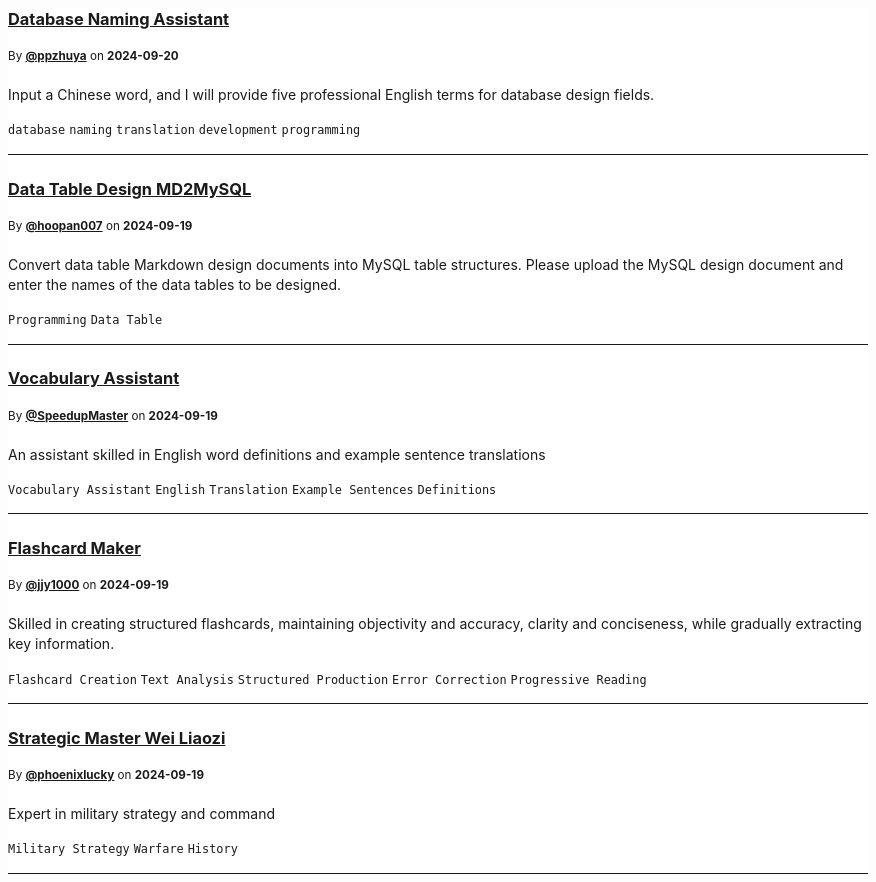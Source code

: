 
### [Database Naming Assistant](https://lobechat.com/discover/assistant/database-name-helper)

<sup>By **[@ppzhuya](https://github.com/ppzhuya)** on **2024-09-20**</sup>

Input a Chinese word, and I will provide five professional English terms for database design fields.

`database` `naming` `translation` `development` `programming`

---

### [Data Table Design MD2MySQL](https://lobechat.com/discover/assistant/md-2-mysql)

<sup>By **[@hoopan007](https://github.com/hoopan007)** on **2024-09-19**</sup>

Convert data table Markdown design documents into MySQL table structures. Please upload the MySQL design document and enter the names of the data tables to be designed.

`Programming` `Data Table`

---

### [Vocabulary Assistant](https://lobechat.com/discover/assistant/english-words-helper)

<sup>By **[@SpeedupMaster](https://github.com/SpeedupMaster)** on **2024-09-19**</sup>

An assistant skilled in English word definitions and example sentence translations

`Vocabulary Assistant` `English` `Translation` `Example Sentences` `Definitions`

---

### [Flashcard Maker](https://lobechat.com/discover/assistant/flashcard)

<sup>By **[@jjy1000](https://github.com/jjy1000)** on **2024-09-19**</sup>

Skilled in creating structured flashcards, maintaining objectivity and accuracy, clarity and conciseness, while gradually extracting key information.

`Flashcard Creation` `Text Analysis` `Structured Production` `Error Correction` `Progressive Reading`

---

### [Strategic Master Wei Liaozi](https://lobechat.com/discover/assistant/weiliaozi-junshi)

<sup>By **[@phoenixlucky](https://github.com/phoenixlucky)** on **2024-09-19**</sup>

Expert in military strategy and command

`Military Strategy` `Warfare` `History`

---